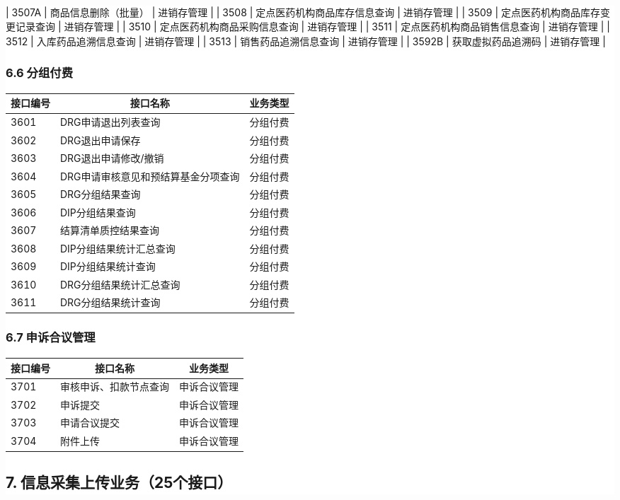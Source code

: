 | 3507A | 商品信息删除（批量） | 进销存管理 |
| 3508 | 定点医药机构商品库存信息查询 | 进销存管理 |
| 3509 | 定点医药机构商品库存变更记录查询 | 进销存管理 |
| 3510 | 定点医药机构商品采购信息查询 | 进销存管理 |
| 3511 | 定点医药机构商品销售信息查询 | 进销存管理 |
| 3512 | 入库药品追溯信息查询 | 进销存管理 |
| 3513 | 销售药品追溯信息查询 | 进销存管理 |
| 3592B | 获取虚拟药品追溯码 | 进销存管理 |

### 6.6 分组付费
| 接口编号 | 接口名称 | 业务类型 |
|---------|----------|----------|
| 3601 | DRG申请退出列表查询 | 分组付费 |
| 3602 | DRG退出申请保存 | 分组付费 |
| 3603 | DRG退出申请修改/撤销 | 分组付费 |
| 3604 | DRG申请审核意见和预结算基金分项查询 | 分组付费 |
| 3605 | DRG分组结果查询 | 分组付费 |
| 3606 | DIP分组结果查询 | 分组付费 |
| 3607 | 结算清单质控结果查询 | 分组付费 |
| 3608 | DIP分组结果统计汇总查询 | 分组付费 |
| 3609 | DIP分组结果统计查询 | 分组付费 |
| 3610 | DRG分组结果统计汇总查询 | 分组付费 |
| 3611 | DRG分组结果统计查询 | 分组付费 |

### 6.7 申诉合议管理
| 接口编号 | 接口名称 | 业务类型 |
|---------|----------|----------|
| 3701 | 审核申诉、扣款节点查询 | 申诉合议管理 |
| 3702 | 申诉提交 | 申诉合议管理 |
| 3703 | 申请合议提交 | 申诉合议管理 |
| 3704 | 附件上传 | 申诉合议管理 |

## 7. 信息采集上传业务（25个接口）
